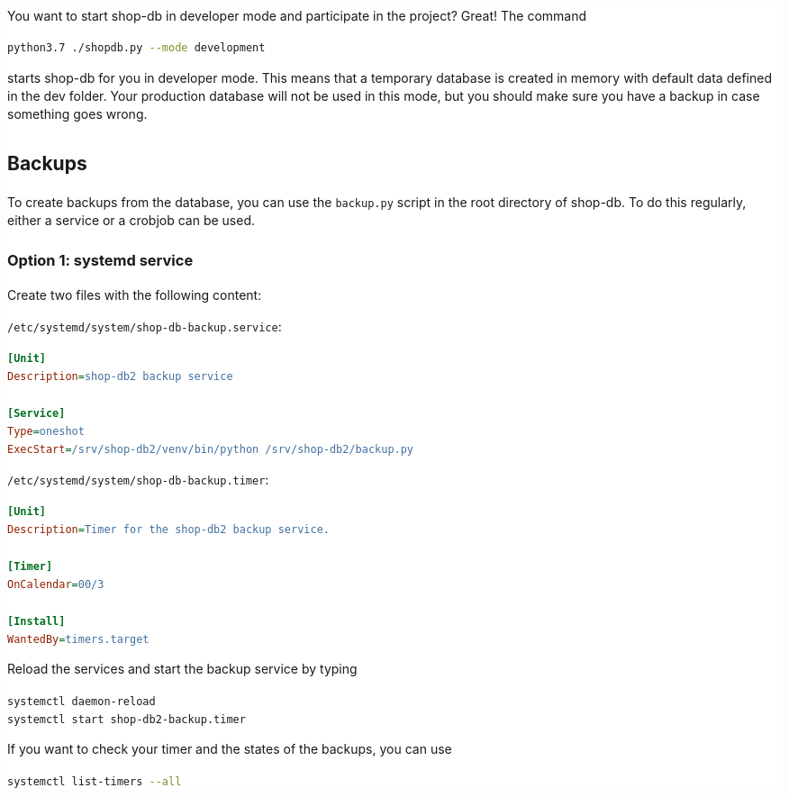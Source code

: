 You want to start shop-db in developer mode and participate in the project?
Great! The command

```bash
python3.7 ./shopdb.py --mode development
```

starts shop-db for you in developer mode. This means that a temporary database
is created in memory with default data defined in the dev folder. Your
production database will not be used in this mode, but you should make sure
you have a backup in case something goes wrong.

## Backups

To create backups from the database, you can use the `backup.py` script in the
root directory of shop-db. To do this regularly, either a service or a
crobjob can be used.

### Option 1: systemd service

Create two files with the following content:

`/etc/systemd/system/shop-db-backup.service`:
```ini
[Unit]
Description=shop-db2 backup service

[Service]
Type=oneshot
ExecStart=/srv/shop-db2/venv/bin/python /srv/shop-db2/backup.py
```

`/etc/systemd/system/shop-db-backup.timer`:
```ini
[Unit]
Description=Timer for the shop-db2 backup service.

[Timer]
OnCalendar=00/3

[Install]
WantedBy=timers.target
```

Reload the services and start the backup service by typing

```bash
systemctl daemon-reload
systemctl start shop-db2-backup.timer
```

If you want to check your timer and the states of the backups, you can use

```bash
systemctl list-timers --all
```
